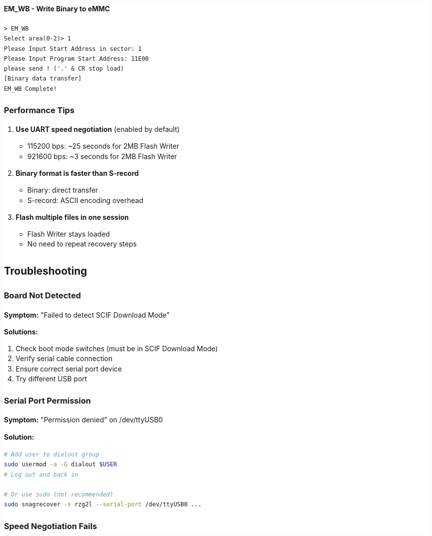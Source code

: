 #### EM_WB - Write Binary to eMMC
```
> EM_WB
Select area(0-2)> 1
Please Input Start Address in sector: 1
Please Input Program Start Address: 11E00
please send ! ('.' & CR stop load)
[Binary data transfer]
EM_WB Complete!
```


### Performance Tips

1. **Use UART speed negotiation** (enabled by default)
   - 115200 bps: ~25 seconds for 2MB Flash Writer
   - 921600 bps: ~3 seconds for 2MB Flash Writer

2. **Binary format is faster than S-record**
   - Binary: direct transfer
   - S-record: ASCII encoding overhead

3. **Flash multiple files in one session**
   - Flash Writer stays loaded
   - No need to repeat recovery steps

## Troubleshooting

### Board Not Detected

**Symptom:** "Failed to detect SCIF Download Mode"

**Solutions:**
1. Check boot mode switches (must be in SCIF Download Mode)
2. Verify serial cable connection
3. Ensure correct serial port device
4. Try different USB port

### Serial Port Permission

**Symptom:** "Permission denied" on /dev/ttyUSB0

**Solution:**
```bash
# Add user to dialout group
sudo usermod -a -G dialout $USER
# Log out and back in

# Or use sudo (not recommended)
sudo snagrecover -s rzg2l --serial-port /dev/ttyUSB0 ...
```

### Speed Negotiation Fails
